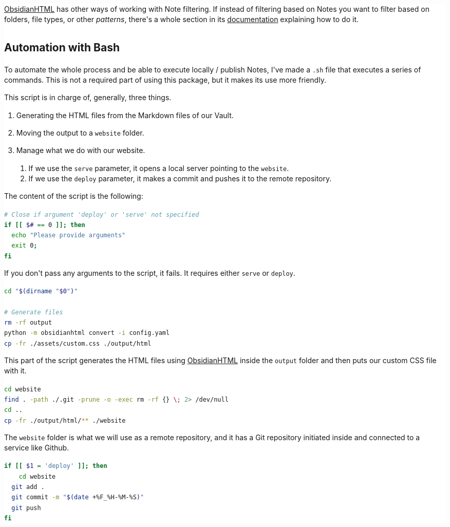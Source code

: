[ObsidianHTML](https://obsidian-html.github.io/) has other ways of working with Note filtering. If instead of filtering based on Notes you want to filter based on folders, file types, or other _patterns_, there's a whole section in its [documentation](https://obsidian-html.github.io/configurations/modes/filtering-notes.html) explaining how to do it.

## Automation with Bash

To automate the whole process and be able to execute locally / publish Notes, I've made a `.sh` file that executes a series of commands. This is not a required part of using this package, but it makes its use more friendly.

This script is in charge of, generally, three things.

1. Generating the HTML files from the Markdown files of our Vault.
2. Moving the output to a `website` folder.
3. Manage what we do with our website.

   1. If we use the `serve` parameter, it opens a local server pointing to the `website`.
   2. If we use the `deploy` parameter, it makes a commit and pushes it to the remote repository.

The content of the script is the following:

```sh
# Close if argument 'deploy' or 'serve' not specified
if [[ $# == 0 ]]; then
  echo "Please provide arguments"
  exit 0;
fi
```

If you don't pass any arguments to the script, it fails. It requires either `serve` or `deploy`.

```sh
cd "$(dirname "$0")"

# Generate files
rm -rf output
python -m obsidianhtml convert -i config.yaml
cp -fr ./assets/custom.css ./output/html
```

This part of the script generates the HTML files using [ObsidianHTML](https://obsidian-html.github.io/) inside the `output` folder and then puts our custom CSS file with it.

```sh
cd website
find . -path ./.git -prune -o -exec rm -rf {} \; 2> /dev/null
cd ..
cp -fr ./output/html/** ./website
```

The `website` folder is what we will use as a remote repository, and it has a Git repository initiated inside and connected to a service like Github.

```sh
if [[ $1 = 'deploy' ]]; then
	cd website
  git add .
  git commit -m "$(date +%F_%H-%M-%S)"
  git push
fi
```
